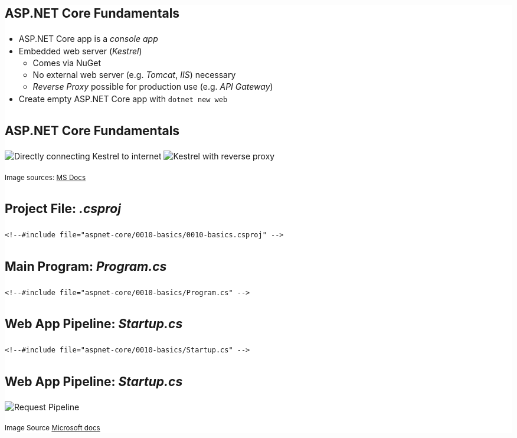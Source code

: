 

## ASP.NET Core Fundamentals

* ASP.NET Core app is a *console app*
* Embedded web server (*Kestrel*)
  * Comes via NuGet
  * No external web server (e.g. *Tomcat*, *IIS*) necessary
  * *Reverse Proxy* possible for production use (e.g. *API Gateway*)
* Create empty ASP.NET Core app with `dotnet new web`



## ASP.NET Core Fundamentals

![Directly connecting Kestrel to internet](https://docs.microsoft.com/en-us/aspnet/core/fundamentals/servers/kestrel/_static/kestrel-to-internet2.png)
![Kestrel with reverse proxy](https://docs.microsoft.com/en-us/aspnet/core/fundamentals/servers/kestrel/_static/kestrel-to-internet.png)

<small>Image sources: [MS Docs](https://docs.microsoft.com/en-us/aspnet/core/fundamentals/servers/)</small>



## Project File: *.csproj*

```
<!--#include file="aspnet-core/0010-basics/0010-basics.csproj" -->
```



## Main Program: *Program.cs*

```
<!--#include file="aspnet-core/0010-basics/Program.cs" -->
```



## Web App Pipeline: *Startup.cs*

```
<!--#include file="aspnet-core/0010-basics/Startup.cs" -->
```



## Web App Pipeline: *Startup.cs*

![Request Pipeline](https://docs.microsoft.com/en-us/aspnet/core/fundamentals/middleware/index/_static/request-delegate-pipeline.png)

<small>Image Source [Microsoft docs](https://docs.microsoft.com/en-us/aspnet/core/fundamentals/middleware/index)</small>


